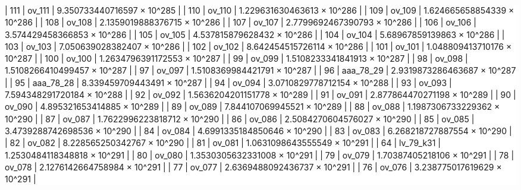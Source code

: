 | 111 | ov_111 | 9.350733440716597 × 10^285 |
| 110 | ov_110 | 1.229631630463613 × 10^286 |
| 109 | ov_109 | 1.624665658854339 × 10^286 |
| 108 | ov_108 | 2.1359019888376715 × 10^286 |
| 107 | ov_107 | 2.7799692467390793 × 10^286 |
| 106 | ov_106 | 3.574429458366853 × 10^286 |
| 105 | ov_105 | 4.537815879628432 × 10^286 |
| 104 | ov_104 | 5.68967859139863 × 10^286 |
| 103 | ov_103 | 7.050639028382407 × 10^286 |
| 102 | ov_102 | 8.642454515726114 × 10^286 |
| 101 | ov_101 | 1.048809413710176 × 10^287 |
| 100 | ov_100 | 1.2634796391172553 × 10^287 |
| 99 | ov_099 | 1.5108233341841913 × 10^287 |
| 98 | ov_098 | 1.5108266410499457 × 10^287 |
| 97 | ov_097 | 1.5108369984421791 × 10^287 |
| 96 | aaa_78_29 | 2.9319873286463687 × 10^287 |
| 95 | aaa_78_28 | 8.339459709443491 × 10^287 |
| 94 | ov_094 | 3.0710829778712154 × 10^288 |
| 93 | ov_093 | 7.594348291720184 × 10^288 |
| 92 | ov_092 | 1.5636204201151778 × 10^289 |
| 91 | ov_091 | 2.877864470271198 × 10^289 |
| 90 | ov_090 | 4.895321653414885 × 10^289 |
| 89 | ov_089 | 7.844107069945521 × 10^289 |
| 88 | ov_088 | 1.1987306733229362 × 10^290 |
| 87 | ov_087 | 1.7622996223818712 × 10^290 |
| 86 | ov_086 | 2.5084270604576027 × 10^290 |
| 85 | ov_085 | 3.4739288742698536 × 10^290 |
| 84 | ov_084 | 4.6991335184850646 × 10^290 |
| 83 | ov_083 | 6.268218727887554 × 10^290 |
| 82 | ov_082 | 8.228565250342767 × 10^290 |
| 81 | ov_081 | 1.0631098643555549 × 10^291 |
| 64 | lv_79_k31 | 1.2530484118348818 × 10^291 |
| 80 | ov_080 | 1.3530305632331008 × 10^291 |
| 79 | ov_079 | 1.70387405218106 × 10^291 |
| 78 | ov_078 | 2.1276142664758984 × 10^291 |
| 77 | ov_077 | 2.6369488092436737 × 10^291 |
| 76 | ov_076 | 3.238775017619629 × 10^291 |